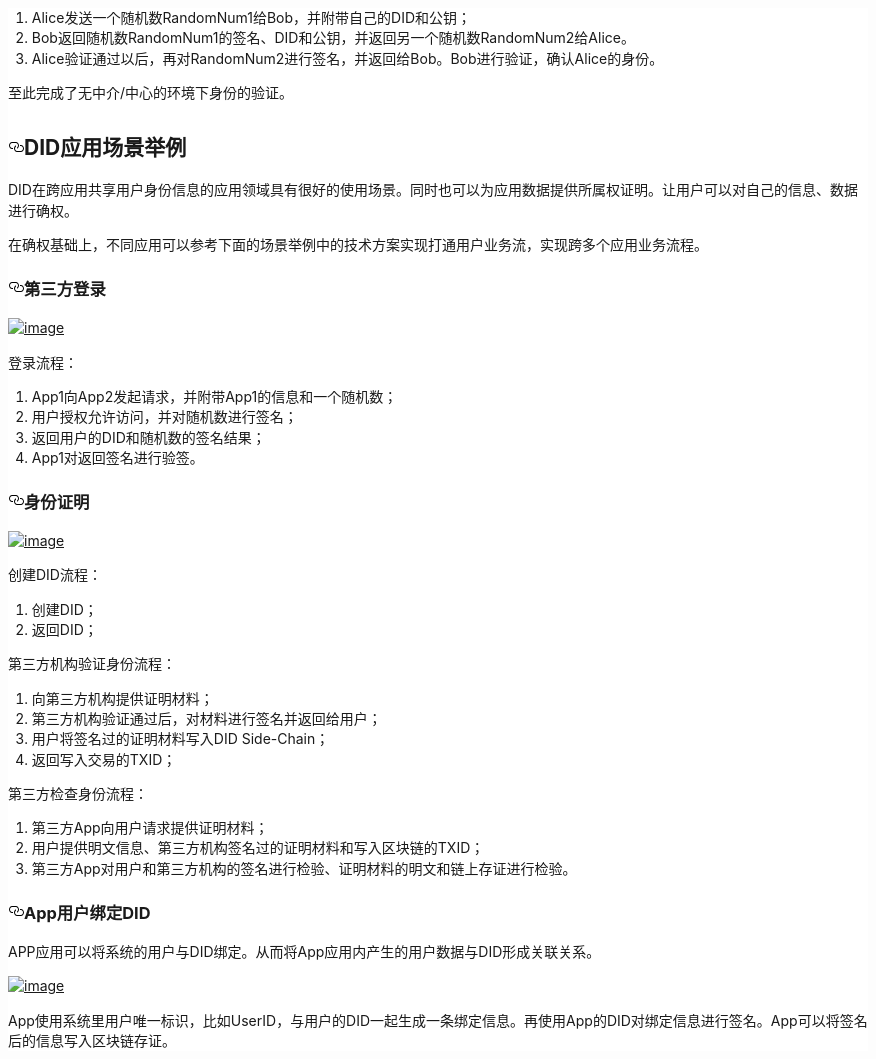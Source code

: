 <ol>
<li>Alice发送一个随机数RandomNum1给Bob，并附带自己的DID和公钥；</li>
<li>Bob返回随机数RandomNum1的签名、DID和公钥，并返回另一个随机数RandomNum2给Alice。</li>
<li>Alice验证通过以后，再对RandomNum2进行签名，并返回给Bob。Bob进行验证，确认Alice的身份。</li>
</ol>
<p>至此完成了无中介/中心的环境下身份的验证。</p>
<h2><a id="user-content-did应用场景举例" class="anchor" aria-hidden="true" href="#did应用场景举例"><svg class="octicon octicon-link" viewBox="0 0 16 16" version="1.1" width="16" height="16" aria-hidden="true"><path fill-rule="evenodd" d="M4 9h1v1H4c-1.5 0-3-1.69-3-3.5S2.55 3 4 3h4c1.45 0 3 1.69 3 3.5 0 1.41-.91 2.72-2 3.25V8.59c.58-.45 1-1.27 1-2.09C10 5.22 8.98 4 8 4H4c-.98 0-2 1.22-2 2.5S3 9 4 9zm9-3h-1v1h1c1 0 2 1.22 2 2.5S13.98 12 13 12H9c-.98 0-2-1.22-2-2.5 0-.83.42-1.64 1-2.09V6.25c-1.09.53-2 1.84-2 3.25C6 11.31 7.55 13 9 13h4c1.45 0 3-1.69 3-3.5S14.5 6 13 6z"></path></svg></a>DID应用场景举例</h2>
<p>DID在跨应用共享用户身份信息的应用领域具有很好的使用场景。同时也可以为应用数据提供所属权证明。让用户可以对自己的信息、数据进行确权。</p>
<p>在确权基础上，不同应用可以参考下面的场景举例中的技术方案实现打通用户业务流，实现跨多个应用业务流程。</p>
<h3><a id="user-content-第三方登录" class="anchor" aria-hidden="true" href="#第三方登录"><svg class="octicon octicon-link" viewBox="0 0 16 16" version="1.1" width="16" height="16" aria-hidden="true"><path fill-rule="evenodd" d="M4 9h1v1H4c-1.5 0-3-1.69-3-3.5S2.55 3 4 3h4c1.45 0 3 1.69 3 3.5 0 1.41-.91 2.72-2 3.25V8.59c.58-.45 1-1.27 1-2.09C10 5.22 8.98 4 8 4H4c-.98 0-2 1.22-2 2.5S3 9 4 9zm9-3h-1v1h1c1 0 2 1.22 2 2.5S13.98 12 13 12H9c-.98 0-2-1.22-2-2.5 0-.83.42-1.64 1-2.09V6.25c-1.09.53-2 1.84-2 3.25C6 11.31 7.55 13 9 13h4c1.45 0 3-1.69 3-3.5S14.5 6 13 6z"></path></svg></a>第三方登录</h3>
<p><a target="_blank" rel="noopener noreferrer" href="/elastos/Elastos.Developer.Doc/blob/master/Ignore/images/DID_Programming_4.png"><img src="/elastos/Elastos.Developer.Doc/raw/master/Ignore/images/DID_Programming_4.png" alt="image" style="max-width:100%;"></a></p>
<p>登录流程：</p>
<ol>
<li>App1向App2发起请求，并附带App1的信息和一个随机数；</li>
<li>用户授权允许访问，并对随机数进行签名；</li>
<li>返回用户的DID和随机数的签名结果；</li>
<li>App1对返回签名进行验签。</li>
</ol>
<h3><a id="user-content-身份证明" class="anchor" aria-hidden="true" href="#身份证明"><svg class="octicon octicon-link" viewBox="0 0 16 16" version="1.1" width="16" height="16" aria-hidden="true"><path fill-rule="evenodd" d="M4 9h1v1H4c-1.5 0-3-1.69-3-3.5S2.55 3 4 3h4c1.45 0 3 1.69 3 3.5 0 1.41-.91 2.72-2 3.25V8.59c.58-.45 1-1.27 1-2.09C10 5.22 8.98 4 8 4H4c-.98 0-2 1.22-2 2.5S3 9 4 9zm9-3h-1v1h1c1 0 2 1.22 2 2.5S13.98 12 13 12H9c-.98 0-2-1.22-2-2.5 0-.83.42-1.64 1-2.09V6.25c-1.09.53-2 1.84-2 3.25C6 11.31 7.55 13 9 13h4c1.45 0 3-1.69 3-3.5S14.5 6 13 6z"></path></svg></a>身份证明</h3>
<p><a target="_blank" rel="noopener noreferrer" href="/elastos/Elastos.Developer.Doc/blob/master/Ignore/images/DID_Programming_5.png"><img src="/elastos/Elastos.Developer.Doc/raw/master/Ignore/images/DID_Programming_5.png" alt="image" style="max-width:100%;"></a></p>
<p>创建DID流程：</p>
<ol>
<li>创建DID；</li>
<li>返回DID；</li>
</ol>
<p>第三方机构验证身份流程：</p>
<ol>
<li>向第三方机构提供证明材料；</li>
<li>第三方机构验证通过后，对材料进行签名并返回给用户；</li>
<li>用户将签名过的证明材料写入DID Side-Chain；</li>
<li>返回写入交易的TXID；</li>
</ol>
<p>第三方检查身份流程：</p>
<ol>
<li>第三方App向用户请求提供证明材料；</li>
<li>用户提供明文信息、第三方机构签名过的证明材料和写入区块链的TXID；</li>
<li>第三方App对用户和第三方机构的签名进行检验、证明材料的明文和链上存证进行检验。</li>
</ol>
<h3><a id="user-content-app用户绑定did" class="anchor" aria-hidden="true" href="#app用户绑定did"><svg class="octicon octicon-link" viewBox="0 0 16 16" version="1.1" width="16" height="16" aria-hidden="true"><path fill-rule="evenodd" d="M4 9h1v1H4c-1.5 0-3-1.69-3-3.5S2.55 3 4 3h4c1.45 0 3 1.69 3 3.5 0 1.41-.91 2.72-2 3.25V8.59c.58-.45 1-1.27 1-2.09C10 5.22 8.98 4 8 4H4c-.98 0-2 1.22-2 2.5S3 9 4 9zm9-3h-1v1h1c1 0 2 1.22 2 2.5S13.98 12 13 12H9c-.98 0-2-1.22-2-2.5 0-.83.42-1.64 1-2.09V6.25c-1.09.53-2 1.84-2 3.25C6 11.31 7.55 13 9 13h4c1.45 0 3-1.69 3-3.5S14.5 6 13 6z"></path></svg></a>App用户绑定DID</h3>
<p>APP应用可以将系统的用户与DID绑定。从而将App应用内产生的用户数据与DID形成关联关系。</p>
<p><a target="_blank" rel="noopener noreferrer" href="/elastos/Elastos.Developer.Doc/blob/master/Ignore/images/DID_Programming_6.png"><img src="/elastos/Elastos.Developer.Doc/raw/master/Ignore/images/DID_Programming_6.png" alt="image" style="max-width:100%;"></a></p>
<p>App使用系统里用户唯一标识，比如UserID，与用户的DID一起生成一条绑定信息。再使用App的DID对绑定信息进行签名。App可以将签名后的信息写入区块链存证。</p>